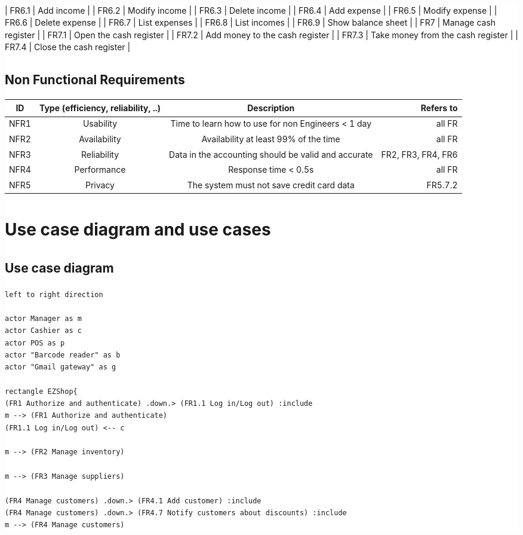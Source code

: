 |   FR6.1   | Add income |
|   FR6.2   | Modify income |
|   FR6.3   | Delete income |
|   FR6.4   | Add expense |
|   FR6.5   | Modify expense |
|   FR6.6   | Delete expense |
|   FR6.7   | List expenses |
|   FR6.8   | List incomes |
|   FR6.9   | Show balance sheet |
|   FR7     | Manage cash register |
|   FR7.1   | Open the cash register |
|   FR7.2   | Add money to the cash register | 
|   FR7.3   | Take money from the cash register |
|   FR7.4   | Close the cash register |

## Non Functional Requirements

| ID        | Type (efficiency, reliability, ..)           | Description  | Refers to |
| ------------- |:-------------:| :-----:| -----:|
|  NFR1     | Usability | Time to learn how to use for non Engineers < 1 day | all FR |
|  NFR2     | Availability | Availability at least 99% of the time| all FR |
|  NFR3     | Reliability  | Data in the accounting should be valid and accurate | FR2, FR3, FR4, FR6 |
|  NFR4     | Performance  | Response time < 0.5s | all FR |
|  NFR5     | Privacy  | The system must not save credit card data | FR5.7.2 |

# Use case diagram and use cases

## Use case diagram
```plantuml
left to right direction

actor Manager as m
actor Cashier as c
actor POS as p
actor "Barcode reader" as b
actor "Gmail gateway" as g

rectangle EZShop{
(FR1 Authorize and authenticate) .down.> (FR1.1 Log in/Log out) :include
m --> (FR1 Authorize and authenticate)
(FR1.1 Log in/Log out) <-- c

m --> (FR2 Manage inventory)

m --> (FR3 Manage suppliers)

(FR4 Manage customers) .down.> (FR4.1 Add customer) :include
(FR4 Manage customers) .down.> (FR4.7 Notify customers about discounts) :include
m --> (FR4 Manage customers)
```